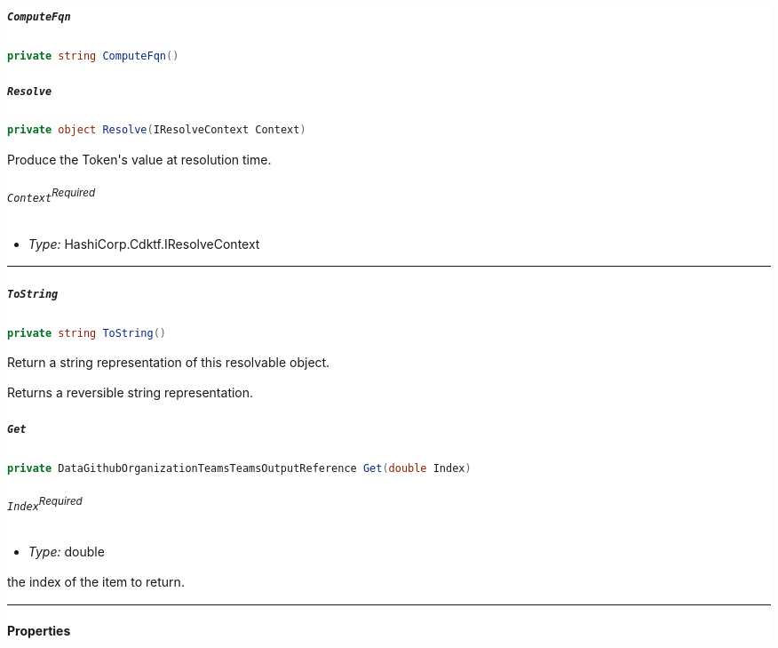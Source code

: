 
##### `ComputeFqn` <a name="ComputeFqn" id="@cdktf/provider-github.dataGithubOrganizationTeams.DataGithubOrganizationTeamsTeamsList.computeFqn"></a>

```csharp
private string ComputeFqn()
```

##### `Resolve` <a name="Resolve" id="@cdktf/provider-github.dataGithubOrganizationTeams.DataGithubOrganizationTeamsTeamsList.resolve"></a>

```csharp
private object Resolve(IResolveContext Context)
```

Produce the Token's value at resolution time.

###### `Context`<sup>Required</sup> <a name="Context" id="@cdktf/provider-github.dataGithubOrganizationTeams.DataGithubOrganizationTeamsTeamsList.resolve.parameter._context"></a>

- *Type:* HashiCorp.Cdktf.IResolveContext

---

##### `ToString` <a name="ToString" id="@cdktf/provider-github.dataGithubOrganizationTeams.DataGithubOrganizationTeamsTeamsList.toString"></a>

```csharp
private string ToString()
```

Return a string representation of this resolvable object.

Returns a reversible string representation.

##### `Get` <a name="Get" id="@cdktf/provider-github.dataGithubOrganizationTeams.DataGithubOrganizationTeamsTeamsList.get"></a>

```csharp
private DataGithubOrganizationTeamsTeamsOutputReference Get(double Index)
```

###### `Index`<sup>Required</sup> <a name="Index" id="@cdktf/provider-github.dataGithubOrganizationTeams.DataGithubOrganizationTeamsTeamsList.get.parameter.index"></a>

- *Type:* double

the index of the item to return.

---


#### Properties <a name="Properties" id="Properties"></a>
